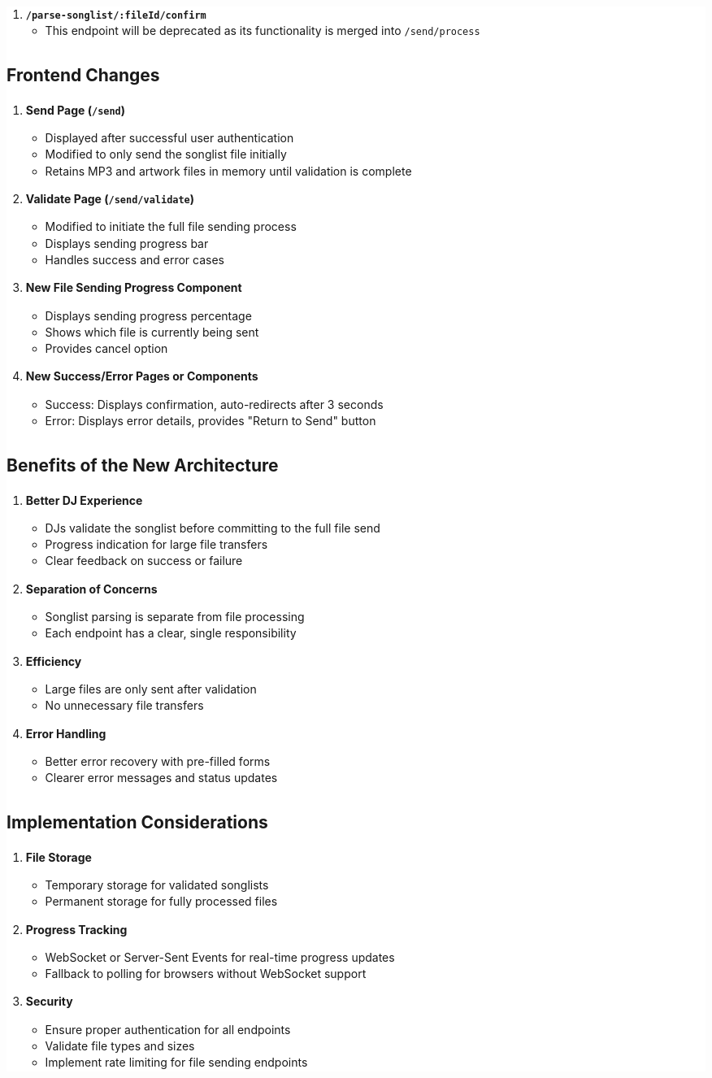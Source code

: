 1. **`/parse-songlist/:fileId/confirm`**
   - This endpoint will be deprecated as its functionality is merged into `/send/process`

## Frontend Changes

1. **Send Page (`/send`)**
   - Displayed after successful user authentication
   - Modified to only send the songlist file initially
   - Retains MP3 and artwork files in memory until validation is complete

2. **Validate Page (`/send/validate`)**
   - Modified to initiate the full file sending process
   - Displays sending progress bar
   - Handles success and error cases

3. **New File Sending Progress Component**
   - Displays sending progress percentage
   - Shows which file is currently being sent
   - Provides cancel option

4. **New Success/Error Pages or Components**
   - Success: Displays confirmation, auto-redirects after 3 seconds
   - Error: Displays error details, provides "Return to Send" button

## Benefits of the New Architecture

1. **Better DJ Experience**
   - DJs validate the songlist before committing to the full file send
   - Progress indication for large file transfers
   - Clear feedback on success or failure

2. **Separation of Concerns**
   - Songlist parsing is separate from file processing
   - Each endpoint has a clear, single responsibility

3. **Efficiency**
   - Large files are only sent after validation
   - No unnecessary file transfers

4. **Error Handling**
   - Better error recovery with pre-filled forms
   - Clearer error messages and status updates

## Implementation Considerations

1. **File Storage**
   - Temporary storage for validated songlists
   - Permanent storage for fully processed files

2. **Progress Tracking**
   - WebSocket or Server-Sent Events for real-time progress updates
   - Fallback to polling for browsers without WebSocket support

3. **Security**
   - Ensure proper authentication for all endpoints
   - Validate file types and sizes
   - Implement rate limiting for file sending endpoints
